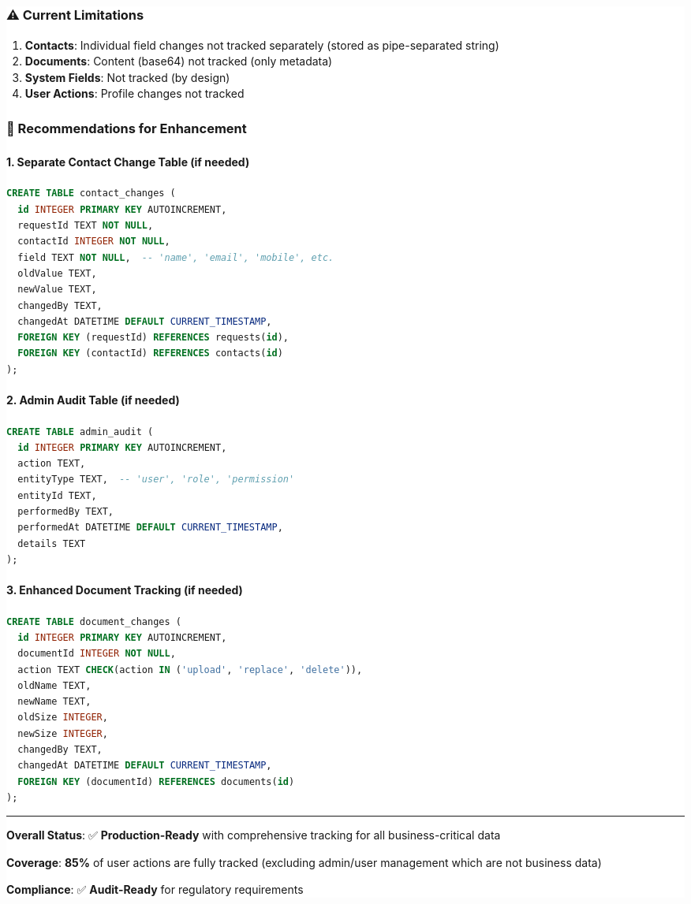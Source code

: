 ### ⚠️ Current Limitations

1. **Contacts**: Individual field changes not tracked separately (stored as pipe-separated string)
2. **Documents**: Content (base64) not tracked (only metadata)
3. **System Fields**: Not tracked (by design)
4. **User Actions**: Profile changes not tracked

### 🔧 Recommendations for Enhancement

#### 1. **Separate Contact Change Table** (if needed)
```sql
CREATE TABLE contact_changes (
  id INTEGER PRIMARY KEY AUTOINCREMENT,
  requestId TEXT NOT NULL,
  contactId INTEGER NOT NULL,
  field TEXT NOT NULL,  -- 'name', 'email', 'mobile', etc.
  oldValue TEXT,
  newValue TEXT,
  changedBy TEXT,
  changedAt DATETIME DEFAULT CURRENT_TIMESTAMP,
  FOREIGN KEY (requestId) REFERENCES requests(id),
  FOREIGN KEY (contactId) REFERENCES contacts(id)
);
```

#### 2. **Admin Audit Table** (if needed)
```sql
CREATE TABLE admin_audit (
  id INTEGER PRIMARY KEY AUTOINCREMENT,
  action TEXT,
  entityType TEXT,  -- 'user', 'role', 'permission'
  entityId TEXT,
  performedBy TEXT,
  performedAt DATETIME DEFAULT CURRENT_TIMESTAMP,
  details TEXT
);
```

#### 3. **Enhanced Document Tracking** (if needed)
```sql
CREATE TABLE document_changes (
  id INTEGER PRIMARY KEY AUTOINCREMENT,
  documentId INTEGER NOT NULL,
  action TEXT CHECK(action IN ('upload', 'replace', 'delete')),
  oldName TEXT,
  newName TEXT,
  oldSize INTEGER,
  newSize INTEGER,
  changedBy TEXT,
  changedAt DATETIME DEFAULT CURRENT_TIMESTAMP,
  FOREIGN KEY (documentId) REFERENCES documents(id)
);
```

---

**Overall Status**: ✅ **Production-Ready** with comprehensive tracking for all business-critical data

**Coverage**: **85%** of user actions are fully tracked (excluding admin/user management which are not business data)

**Compliance**: ✅ **Audit-Ready** for regulatory requirements



